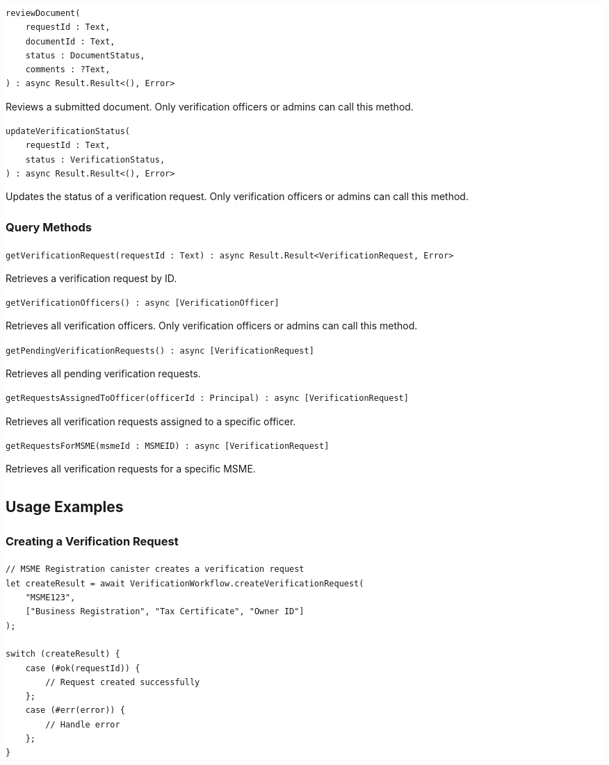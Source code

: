 ```motoko
reviewDocument(
    requestId : Text,
    documentId : Text,
    status : DocumentStatus,
    comments : ?Text,
) : async Result.Result<(), Error>
```

Reviews a submitted document. Only verification officers or admins can call this method.

```motoko
updateVerificationStatus(
    requestId : Text,
    status : VerificationStatus,
) : async Result.Result<(), Error>
```

Updates the status of a verification request. Only verification officers or admins can call this method.

### Query Methods

```motoko
getVerificationRequest(requestId : Text) : async Result.Result<VerificationRequest, Error>
```

Retrieves a verification request by ID.

```motoko
getVerificationOfficers() : async [VerificationOfficer]
```

Retrieves all verification officers. Only verification officers or admins can call this method.

```motoko
getPendingVerificationRequests() : async [VerificationRequest]
```

Retrieves all pending verification requests.

```motoko
getRequestsAssignedToOfficer(officerId : Principal) : async [VerificationRequest]
```

Retrieves all verification requests assigned to a specific officer.

```motoko
getRequestsForMSME(msmeId : MSMEID) : async [VerificationRequest]
```

Retrieves all verification requests for a specific MSME.

## Usage Examples

### Creating a Verification Request

```motoko
// MSME Registration canister creates a verification request
let createResult = await VerificationWorkflow.createVerificationRequest(
    "MSME123",
    ["Business Registration", "Tax Certificate", "Owner ID"]
);

switch (createResult) {
    case (#ok(requestId)) {
        // Request created successfully
    };
    case (#err(error)) {
        // Handle error
    };
}
```